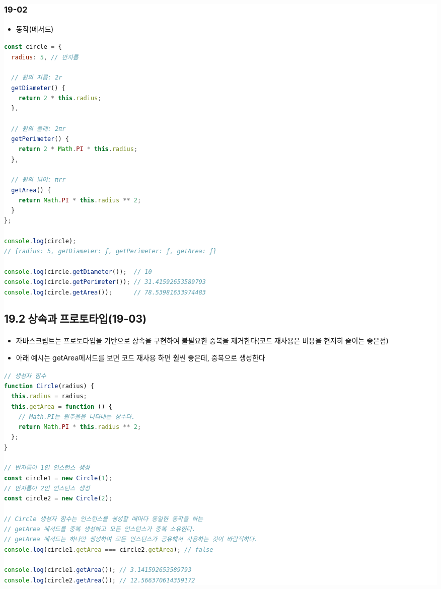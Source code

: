 ### 19-02

* 동작(메서드)

```javascript
const circle = {
  radius: 5, // 반지름

  // 원의 지름: 2r
  getDiameter() {
    return 2 * this.radius;
  },

  // 원의 둘레: 2πr
  getPerimeter() {
    return 2 * Math.PI * this.radius;
  },

  // 원의 넓이: πrr
  getArea() {
    return Math.PI * this.radius ** 2;
  }
};

console.log(circle);
// {radius: 5, getDiameter: ƒ, getPerimeter: ƒ, getArea: ƒ}

console.log(circle.getDiameter());  // 10
console.log(circle.getPerimeter()); // 31.41592653589793
console.log(circle.getArea());      // 78.53981633974483
```

## 19.2 상속과 프로토타입(19-03)

* 자바스크립트는 프로토타입을 기반으로 상속을 구현하여 불필요한 중복을 제거한다(코드 재사용은 비용을 현저히 줄이는 좋은점)

* 아래 예시는 getArea메서드를 보면 코드 재사용 하면 훨씬 좋은데, 중복으로 생성한다

```javascript
// 생성자 함수
function Circle(radius) {
  this.radius = radius;
  this.getArea = function () {
    // Math.PI는 원주율을 나타내는 상수다.
    return Math.PI * this.radius ** 2;
  };
}

// 반지름이 1인 인스턴스 생성
const circle1 = new Circle(1);
// 반지름이 2인 인스턴스 생성
const circle2 = new Circle(2);

// Circle 생성자 함수는 인스턴스를 생성할 때마다 동일한 동작을 하는
// getArea 메서드를 중복 생성하고 모든 인스턴스가 중복 소유한다.
// getArea 메서드는 하나만 생성하여 모든 인스턴스가 공유해서 사용하는 것이 바람직하다.
console.log(circle1.getArea === circle2.getArea); // false

console.log(circle1.getArea()); // 3.141592653589793
console.log(circle2.getArea()); // 12.566370614359172
```
